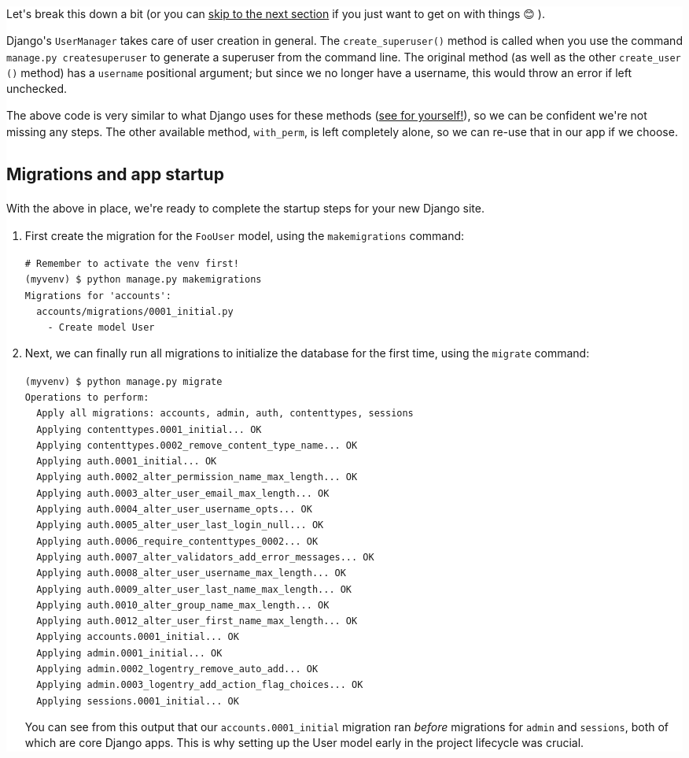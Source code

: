 Let's break this down a bit (or you can [skip to the next section](#migrations-and-app-startup) if you just want to get on with things 😊 ).

Django's `UserManager` takes care of user creation in general. The `create_superuser()` method is called when you use the command `manage.py createsuperuser` to generate a superuser from the command line. The original method (as well as the other `create_user()` method) has a `username` positional argument; but since we no longer have a username, this would throw an error if left unchecked.

The above code is very similar to what Django uses for these methods ([see for yourself!][django_gh_usermanager]), so we can be confident we're not missing any steps. The other available method, `with_perm`, is left completely alone, so we can re-use that in our app if we choose.

## Migrations and app startup

With the above in place, we're ready to complete the startup steps for your new Django site.

1. First create the migration for the `FooUser` model, using the `makemigrations` command:

   ```shell
   # Remember to activate the venv first!
   (myvenv) $ python manage.py makemigrations
   Migrations for 'accounts':
     accounts/migrations/0001_initial.py
       - Create model User
   ```

2. Next, we can finally run all migrations to initialize the database for the first time, using the `migrate` command:

   ```shell
   (myvenv) $ python manage.py migrate
   Operations to perform:
     Apply all migrations: accounts, admin, auth, contenttypes, sessions
     Applying contenttypes.0001_initial... OK
     Applying contenttypes.0002_remove_content_type_name... OK
     Applying auth.0001_initial... OK
     Applying auth.0002_alter_permission_name_max_length... OK
     Applying auth.0003_alter_user_email_max_length... OK
     Applying auth.0004_alter_user_username_opts... OK
     Applying auth.0005_alter_user_last_login_null... OK
     Applying auth.0006_require_contenttypes_0002... OK
     Applying auth.0007_alter_validators_add_error_messages... OK
     Applying auth.0008_alter_user_username_max_length... OK
     Applying auth.0009_alter_user_last_name_max_length... OK
     Applying auth.0010_alter_group_name_max_length... OK
     Applying auth.0012_alter_user_first_name_max_length... OK
     Applying accounts.0001_initial... OK
     Applying admin.0001_initial... OK
     Applying admin.0002_logentry_remove_auto_add... OK
     Applying admin.0003_logentry_add_action_flag_choices... OK
     Applying sessions.0001_initial... OK
   ```

   You can see from this output that our `accounts.0001_initial` migration ran *before* migrations for `admin` and `sessions`, both of which are core Django apps. This is why setting up the User model early in the project lifecycle was crucial.


[abstract_base_user_gh_link]: https://github.com/django/django/blob/7582d913e7db7f32e4cdcfafc177aa77cbbf4332/django/contrib/auth/base_user.py#L47
[abstract_user_gh_link]: https://github.com/django/django/blob/7582d913e7db7f32e4cdcfafc177aa77cbbf4332/django/contrib/auth/models.py#L321
[change_model_mid_project]: https://docs.djangoproject.com/en/3.2/topics/auth/customizing/#changing-to-a-custom-user-model-mid-project
[customizing_user_auth]: https://docs.djangoproject.com/en/3.2/topics/auth/customizing/
[ddg_search_auth_email]: https://duckduckgo.com/?q=django+user+auth+email
[django_admin_fieldsets]: https://docs.djangoproject.com/en/3.2/ref/contrib/admin/#django.contrib.admin.ModelAdmin.fieldsets
[django_admin_get_fieldsets]: https://docs.djangoproject.com/en/3.2/ref/contrib/admin/#django.contrib.admin.ModelAdmin.get_fieldsets
[django_admin_list_display]: https://docs.djangoproject.com/en/3.2/ref/contrib/admin/#django.contrib.admin.ModelAdmin.list_display
[django_admin_ordering]: https://docs.djangoproject.com/en/3.2/ref/contrib/admin/#django.contrib.admin.ModelAdmin.ordering
[django_admin_search_fields]: https://docs.djangoproject.com/en/3.2/ref/contrib/admin/#django.contrib.admin.ModelAdmin.search_fields
[django_allauth]: https://django-allauth.readthedocs.io/en/latest/
[django_auth_referencing_user_model]: https://docs.djangoproject.com/en/3.2/topics/auth/customizing/#referencing-the-user-model
[django_gh_usermanager]: https://github.com/django/django/blob/7582d913e7db7f32e4cdcfafc177aa77cbbf4332/django/contrib/auth/models.py#L129-L189
[django_model_managers]: https://docs.djangoproject.com/en/3.2/topics/db/managers/
[django_translation]: https://docs.djangoproject.com/en/3.2/topics/i18n/translation/
[django_tutorial]: https://docs.djangoproject.com/en/3.2/intro/tutorial01/
[django_uuidfield]: https://docs.djangoproject.com/en/3.2/ref/models/fields/#uuidfield
[permissions_mixin_gh_link]: https://github.com/django/django/blob/7582d913e7db7f32e4cdcfafc177aa77cbbf4332/django/contrib/auth/models.py#L232
[poetry]: https://python-poetry.org/
[python_venv_so_answer]: https://stackoverflow.com/a/41573588
[python.org]: https://www.python.org/
[required_fields]: https://docs.djangoproject.com/en/3.2/topics/auth/customizing/#django.contrib.auth.models.CustomUser.REQUIRED_FIELDS
[substitute_custom_user_model]: https://docs.djangoproject.com/en/3.2/topics/auth/customizing/#substituting-a-custom-user-model
[username_field]: https://docs.djangoproject.com/en/3.2/topics/auth/customizing/#django.contrib.auth.models.CustomUser.USERNAME_FIELD